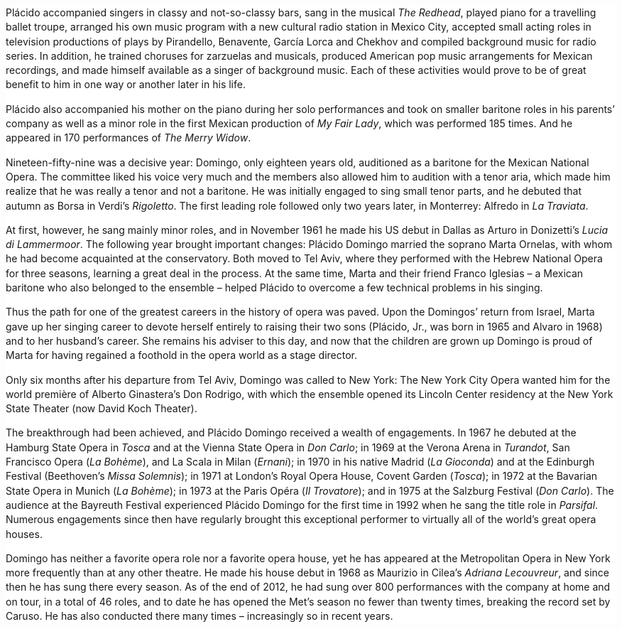 Plácido accompanied singers in classy and not-so-classy bars, sang in the musical *The Redhead*, played piano for a travelling ballet troupe, arranged his own music program with a new cultural radio station in Mexico City, accepted small acting roles in television productions of plays by Pirandello, Benavente, García Lorca and Chekhov and compiled background music for radio series. In addition, he trained choruses for zarzuelas and musicals, produced American pop music arrangements for Mexican recordings, and made himself available as a singer of background music. Each of these activities would prove to be of great benefit to him in one way or another later in his life.

Plácido also accompanied his mother on the piano during her solo performances and took on smaller baritone roles in his parents’ company as well as a minor role in the first Mexican production of *My Fair Lady*, which was performed 185 times. And he appeared in 170 performances of *The Merry Widow*. 

Nineteen-fifty-nine was a decisive year: Domingo, only eighteen years old, auditioned as a baritone for the Mexican National Opera. The committee liked his voice very much and the members also allowed him to audition with a tenor aria, which made him realize that he was really a tenor and not a baritone. He was initially engaged to sing small tenor parts, and he debuted that autumn as Borsa in Verdi’s *Rigoletto*. The first leading role followed only two years later, in Monterrey: Alfredo in *La Traviata*. 

At first, however, he sang mainly minor roles, and in November 1961 he made his US debut in Dallas as Arturo in Donizetti’s *Lucia di Lammermoor*. The following year brought important changes: Plácido Domingo married the soprano Marta Ornelas, with whom he had become acquainted at the conservatory. Both moved to Tel Aviv, where they performed with the Hebrew National Opera for three seasons, learning a great deal in the process. At the same time, Marta and their friend Franco Iglesias – a Mexican baritone who also belonged to the ensemble – helped Plácido to overcome a few technical problems in his singing. 

Thus the path for one of the greatest careers in the history of opera was paved. Upon the Domingos’ return from Israel, Marta gave up her singing career to devote herself entirely to raising their two sons (Plácido, Jr., was born in 1965 and Alvaro in 1968) and to her husband’s career. She remains his adviser to this day, and now that the children are grown up Domingo is proud of Marta for having regained a foothold in the opera world as a stage director.

Only six months after his departure from Tel Aviv, Domingo was called to New York: The New York City Opera wanted him for the world première of Alberto Ginastera’s Don Rodrigo, with which the ensemble opened its Lincoln Center residency at the New York State Theater (now David Koch Theater). 

The breakthrough had been achieved, and Plácido Domingo received a wealth of engagements. In 1967 he debuted at the Hamburg State Opera in *Tosca* and at the Vienna State Opera in *Don Carlo*; in 1969 at the Verona Arena in *Turandot*, San Francisco Opera (*La Bohème*), and La Scala in Milan (*Ernani*); in 1970 in his native Madrid (*La Gioconda*) and at the Edinburgh Festival (Beethoven’s *Missa Solemnis*); in 1971 at London’s Royal Opera House, Covent Garden (*Tosca*); in 1972 at the Bavarian State Opera in Munich (*La Bohème*); in 1973 at the Paris Opéra (*Il Trovatore*); and in 1975 at the Salzburg Festival (*Don Carlo*). The audience at the Bayreuth Festival experienced Plácido Domingo for the first time in 1992 when he sang the title role in *Parsifal*. Numerous engagements since then have regularly brought this exceptional performer to virtually all of the world’s great opera houses.

Domingo has neither a favorite opera role nor a favorite opera house, yet he has appeared at the Metropolitan Opera in New York more frequently than at any other theatre. He made his house debut in 1968 as Maurizio in Cilea’s *Adriana Lecouvreur*, and since then he has sung there every season. As of the end of 2012, he had sung over 800 performances with the company at home and on tour, in a total of 46 roles, and to date he has opened the Met’s season no fewer than twenty times, breaking the record set by Caruso. He has also conducted there many times – increasingly so in recent years.
